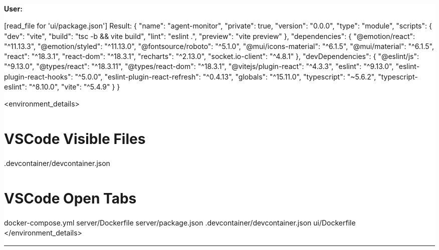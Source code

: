 
**User:**

[read_file for 'ui/package.json'] Result:
{
  "name": "agent-monitor",
  "private": true,
  "version": "0.0.0",
  "type": "module",
  "scripts": {
    "dev": "vite",
    "build": "tsc -b && vite build",
    "lint": "eslint .",
    "preview": "vite preview"
  },
  "dependencies": {
    "@emotion/react": "^11.13.3",
    "@emotion/styled": "^11.13.0",
    "@fontsource/roboto": "^5.1.0",
    "@mui/icons-material": "^6.1.5",
    "@mui/material": "^6.1.5",
    "react": "^18.3.1",
    "react-dom": "^18.3.1",
    "recharts": "^2.13.0",
    "socket.io-client": "^4.8.1"
  },
  "devDependencies": {
    "@eslint/js": "^9.13.0",
    "@types/react": "^18.3.11",
    "@types/react-dom": "^18.3.1",
    "@vitejs/plugin-react": "^4.3.3",
    "eslint": "^9.13.0",
    "eslint-plugin-react-hooks": "^5.0.0",
    "eslint-plugin-react-refresh": "^0.4.13",
    "globals": "^15.11.0",
    "typescript": "~5.6.2",
    "typescript-eslint": "^8.10.0",
    "vite": "^5.4.9"
  }
}

<environment_details>
# VSCode Visible Files
.devcontainer/devcontainer.json

# VSCode Open Tabs
docker-compose.yml
server/Dockerfile
server/package.json
.devcontainer/devcontainer.json
ui/Dockerfile
</environment_details>

---